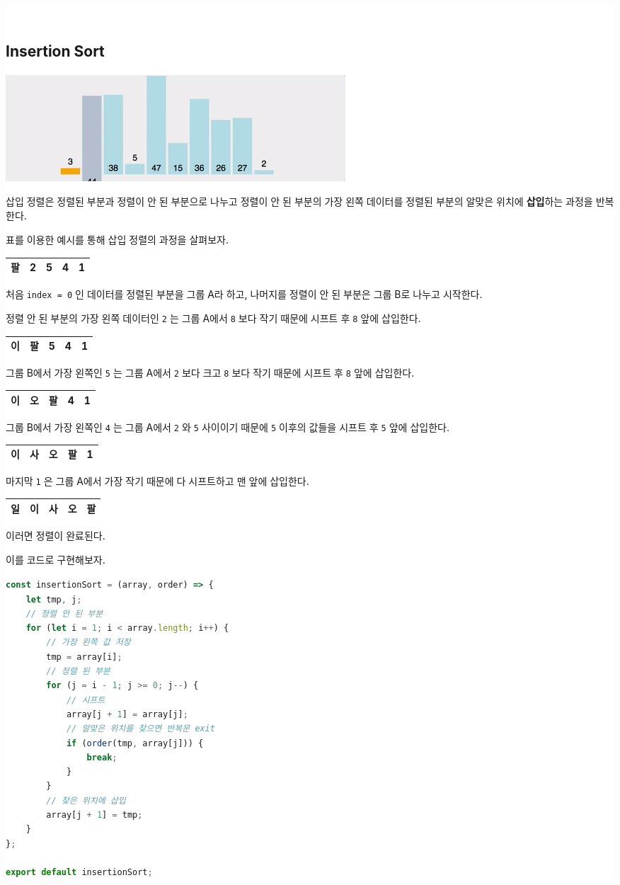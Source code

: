 <br>

## Insertion Sort

![insertion](./img/insertion.gif)

삽입 정렬은 정렬된 부분과 정렬이 안 된 부분으로 나누고 정렬이 안 된 부분의 가장 왼쪽 데이터를 정렬된 부분의 알맞은 위치에 **삽입**하는 과정을 반복한다.

표를 이용한 예시를 통해 삽입 정렬의 과정을 살펴보자.

| 팔   | 2    | 5    | 4    | 1    |
| ---- | ---- | ---- | ---- | ---- |

처음 `index = 0` 인 데이터를 정렬된 부분을 그룹 A라 하고, 나머지를 정렬이 안 된 부분은 그룹 B로 나누고 시작한다.

정렬 안 된 부분의 가장 왼쪽 데이터인 `2` 는 그룹 A에서 `8` 보다 작기 때문에 시프트 후 `8` 앞에 삽입한다.

| 이   | 팔   | 5    | 4    | 1    |
| ---- | ---- | ---- | ---- | ---- |

그룹 B에서 가장 왼쪽인 `5` 는 그룹 A에서 `2` 보다 크고 `8` 보다 작기 때문에 시프트 후 `8` 앞에 삽입한다.

| 이   | 오   | 팔   | 4    | 1    |
| ---- | ---- | ---- | ---- | ---- |

그룹 B에서 가장 왼쪽인 `4` 는 그룹 A에서 `2` 와 `5` 사이이기 때문에 `5` 이후의 값들을 시프트 후 `5` 앞에 삽입한다.

| 이   | 사   | 오   | 팔   | 1    |
| ---- | ---- | ---- | ---- | ---- |

마지막 `1` 은 그룹 A에서 가장 작기 때문에 다 시프트하고 맨 앞에 삽입한다.

| 일   | 이   | 사   | 오   | 팔   |
| ---- | ---- | ---- | ---- | ---- |

이러면 정렬이 완료된다.

이를 코드로 구현해보자.

```js
const insertionSort = (array, order) => {
    let tmp, j;
    // 정렬 안 된 부분
    for (let i = 1; i < array.length; i++) {
        // 가장 왼쪽 값 저장
        tmp = array[i];
        // 정렬 된 부분
        for (j = i - 1; j >= 0; j--) {
            // 시프트
            array[j + 1] = array[j];
            // 알맞은 위치를 찾으면 반복문 exit
            if (order(tmp, array[j])) {
                break;
            }
        }
        // 찾은 위치에 삽입
        array[j + 1] = tmp;
    }
};

export default insertionSort;
```
